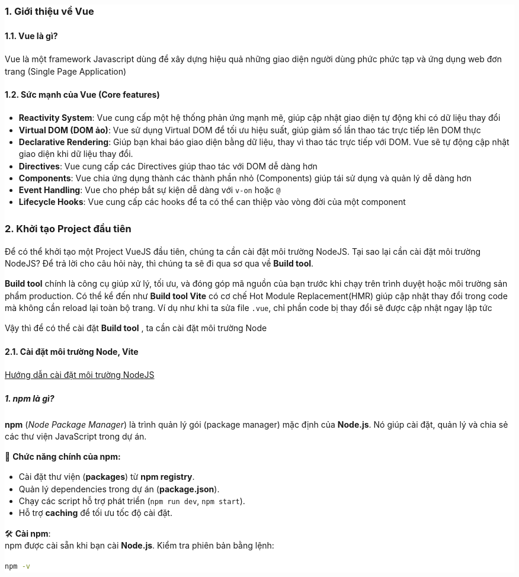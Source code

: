 ### 1. Giới thiệu về Vue

#### 1.1. Vue là gì?

Vue là một framework Javascript dùng để xây dựng hiệu quả những giao diện người dùng phức phức tạp và ứng dụng web đơn trang (Single Page Application)

#### 1.2. Sức mạnh của Vue (Core features)

- **Reactivity System**: Vue cung cấp một hệ thống phản ứng mạnh mẽ, giúp cập nhật giao diện tự động khi có dữ liệu thay đổi
- **Virtual DOM (DOM ảo)**: Vue sử dụng Virtual DOM để tối ưu hiệu suất, giúp giảm số lần thao tác trực tiếp lên DOM thực
- **Declarative Rendering**: Giúp bạn khai báo giao diện bằng dữ liệu, thay vì thao tác trực tiếp với DOM. Vue sẽ tự động cập nhật giao diện khi dữ liệu thay đổi.
- **Directives**: Vue cung cấp các Directives giúp thao tác với DOM dễ dàng hơn
- **Components**: Vue chia ứng dụng thành các thành phần nhỏ (Components) giúp tái sử dụng và quản lý dễ dàng hơn
- **Event Handling**: Vue cho phép bắt sự kiện dễ dàng với `v-on` hoặc `@`
- **Lifecycle Hooks**: Vue cung cấp các hooks để ta có thể can thiệp vào vòng đời của một component

### 2. Khởi tạo Project đầu tiên

Để có thể khởi tạo một Project VueJS đầu tiên, chúng ta cần cài đặt môi trường NodeJS. Tại sao lại cần cài đặt môi trường NodeJS? Để trả lời cho câu hỏi này, thì chúng ta sẽ đi qua sơ qua về **Build tool**.

**Build tool** chính là công cụ giúp xử lý, tối ưu, và đóng góp mã nguồn của bạn trước khi chạy trên trình duyệt hoặc môi trường sản phẩm production. Có thể kể đến như **Build tool Vite** có cơ chế Hot Module Replacement(HMR) giúp cập nhật thay đổi trong code mà không cần reload lại toàn bộ trang. Ví dụ như khi ta sửa file `.vue`, chỉ phần code bị thay đổi sẽ được cập nhật ngay lập tức

Vậy thì để có thể cài đặt **Build tool** , ta cần cài đặt môi trường Node

#### 2.1. Cài đặt môi trường Node, Vite

[Hướng dẫn cài đặt môi trường NodeJS](https://howkteam.vn/course/khoa-hoc-javascript-co-ban/tai-va-cai-dat-moi-truong-nodejs-4338)

##### **1. npm là gì?**

**npm** (_Node Package Manager_) là trình quản lý gói (package manager) mặc định của **Node.js**. Nó giúp cài đặt, quản lý và chia sẻ các thư viện JavaScript trong dự án.

🔹 **Chức năng chính của npm:**

- Cài đặt thư viện (**packages**) từ **npm registry**.
- Quản lý dependencies trong dự án (**package.json**).
- Chạy các script hỗ trợ phát triển (`npm run dev`, `npm start`).
- Hỗ trợ **caching** để tối ưu tốc độ cài đặt.

🛠 **Cài npm**:  
npm được cài sẵn khi bạn cài **Node.js**. Kiểm tra phiên bản bằng lệnh:

```sh
npm -v
```
